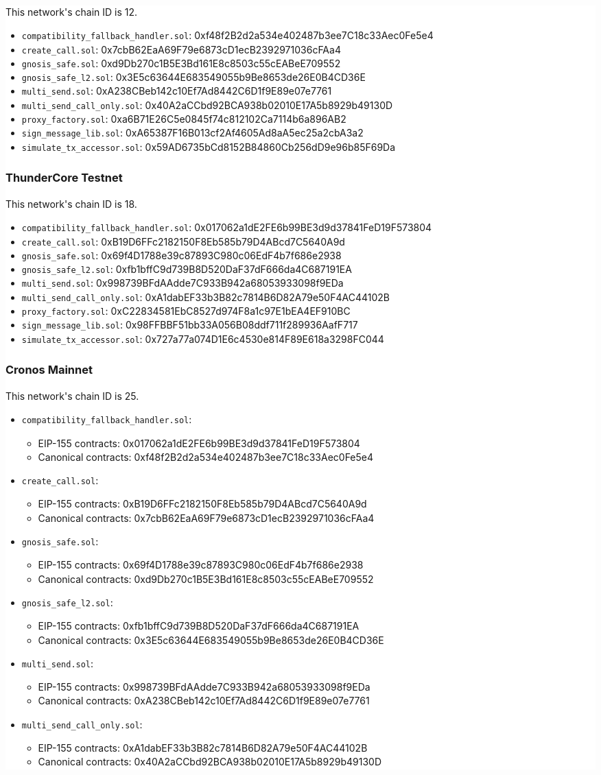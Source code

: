 This network's chain ID is 12.

- `compatibility_fallback_handler.sol`: 0xf48f2B2d2a534e402487b3ee7C18c33Aec0Fe5e4
- `create_call.sol`: 0x7cbB62EaA69F79e6873cD1ecB2392971036cFAa4
- `gnosis_safe.sol`: 0xd9Db270c1B5E3Bd161E8c8503c55cEABeE709552
- `gnosis_safe_l2.sol`: 0x3E5c63644E683549055b9Be8653de26E0B4CD36E
- `multi_send.sol`: 0xA238CBeb142c10Ef7Ad8442C6D1f9E89e07e7761
- `multi_send_call_only.sol`: 0x40A2aCCbd92BCA938b02010E17A5b8929b49130D
- `proxy_factory.sol`: 0xa6B71E26C5e0845f74c812102Ca7114b6a896AB2
- `sign_message_lib.sol`: 0xA65387F16B013cf2Af4605Ad8aA5ec25a2cbA3a2
- `simulate_tx_accessor.sol`: 0x59AD6735bCd8152B84860Cb256dD9e96b85F69Da


### ThunderCore Testnet

This network's chain ID is 18.

- `compatibility_fallback_handler.sol`: 0x017062a1dE2FE6b99BE3d9d37841FeD19F573804
- `create_call.sol`: 0xB19D6FFc2182150F8Eb585b79D4ABcd7C5640A9d
- `gnosis_safe.sol`: 0x69f4D1788e39c87893C980c06EdF4b7f686e2938
- `gnosis_safe_l2.sol`: 0xfb1bffC9d739B8D520DaF37dF666da4C687191EA
- `multi_send.sol`: 0x998739BFdAAdde7C933B942a68053933098f9EDa
- `multi_send_call_only.sol`: 0xA1dabEF33b3B82c7814B6D82A79e50F4AC44102B
- `proxy_factory.sol`: 0xC22834581EbC8527d974F8a1c97E1bEA4EF910BC
- `sign_message_lib.sol`: 0x98FFBBF51bb33A056B08ddf711f289936AafF717
- `simulate_tx_accessor.sol`: 0x727a77a074D1E6c4530e814F89E618a3298FC044


### Cronos Mainnet

This network's chain ID is 25.

- `compatibility_fallback_handler.sol`: 
    - EIP-155 contracts: 0x017062a1dE2FE6b99BE3d9d37841FeD19F573804
    - Canonical contracts: 0xf48f2B2d2a534e402487b3ee7C18c33Aec0Fe5e4

- `create_call.sol`: 
    - EIP-155 contracts: 0xB19D6FFc2182150F8Eb585b79D4ABcd7C5640A9d
    - Canonical contracts: 0x7cbB62EaA69F79e6873cD1ecB2392971036cFAa4

- `gnosis_safe.sol`: 
    - EIP-155 contracts: 0x69f4D1788e39c87893C980c06EdF4b7f686e2938
    - Canonical contracts: 0xd9Db270c1B5E3Bd161E8c8503c55cEABeE709552

- `gnosis_safe_l2.sol`: 
    - EIP-155 contracts: 0xfb1bffC9d739B8D520DaF37dF666da4C687191EA
    - Canonical contracts: 0x3E5c63644E683549055b9Be8653de26E0B4CD36E

- `multi_send.sol`: 
    - EIP-155 contracts: 0x998739BFdAAdde7C933B942a68053933098f9EDa
    - Canonical contracts: 0xA238CBeb142c10Ef7Ad8442C6D1f9E89e07e7761

- `multi_send_call_only.sol`: 
    - EIP-155 contracts: 0xA1dabEF33b3B82c7814B6D82A79e50F4AC44102B
    - Canonical contracts: 0x40A2aCCbd92BCA938b02010E17A5b8929b49130D
